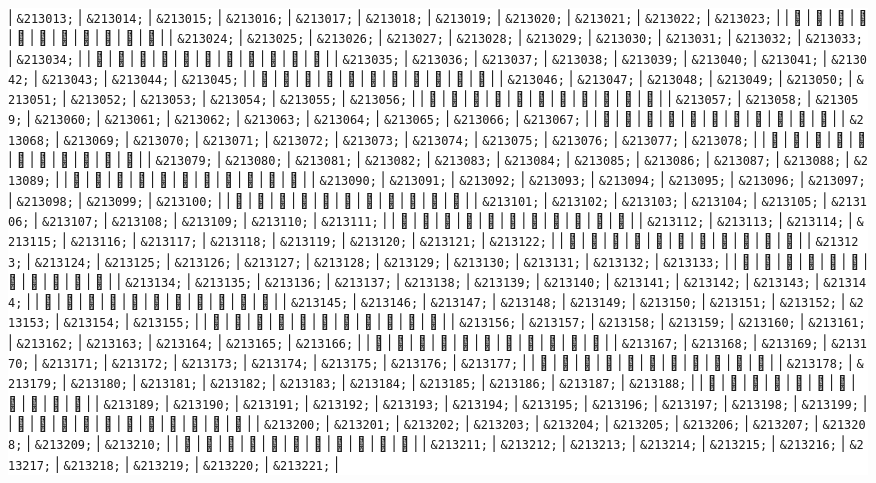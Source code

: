 | `&213013;` | `&213014;` | `&213015;` | `&213016;` | `&213017;` | `&213018;` | `&213019;` | `&213020;` | `&213021;` | `&213022;` | `&213023;` | 
| &#213024; | &#213025; | &#213026; | &#213027; | &#213028; | &#213029; | &#213030; | &#213031; | &#213032; | &#213033; | &#213034; | 
| `&213024;` | `&213025;` | `&213026;` | `&213027;` | `&213028;` | `&213029;` | `&213030;` | `&213031;` | `&213032;` | `&213033;` | `&213034;` | 
| &#213035; | &#213036; | &#213037; | &#213038; | &#213039; | &#213040; | &#213041; | &#213042; | &#213043; | &#213044; | &#213045; | 
| `&213035;` | `&213036;` | `&213037;` | `&213038;` | `&213039;` | `&213040;` | `&213041;` | `&213042;` | `&213043;` | `&213044;` | `&213045;` | 
| &#213046; | &#213047; | &#213048; | &#213049; | &#213050; | &#213051; | &#213052; | &#213053; | &#213054; | &#213055; | &#213056; | 
| `&213046;` | `&213047;` | `&213048;` | `&213049;` | `&213050;` | `&213051;` | `&213052;` | `&213053;` | `&213054;` | `&213055;` | `&213056;` | 
| &#213057; | &#213058; | &#213059; | &#213060; | &#213061; | &#213062; | &#213063; | &#213064; | &#213065; | &#213066; | &#213067; | 
| `&213057;` | `&213058;` | `&213059;` | `&213060;` | `&213061;` | `&213062;` | `&213063;` | `&213064;` | `&213065;` | `&213066;` | `&213067;` | 
| &#213068; | &#213069; | &#213070; | &#213071; | &#213072; | &#213073; | &#213074; | &#213075; | &#213076; | &#213077; | &#213078; | 
| `&213068;` | `&213069;` | `&213070;` | `&213071;` | `&213072;` | `&213073;` | `&213074;` | `&213075;` | `&213076;` | `&213077;` | `&213078;` | 
| &#213079; | &#213080; | &#213081; | &#213082; | &#213083; | &#213084; | &#213085; | &#213086; | &#213087; | &#213088; | &#213089; | 
| `&213079;` | `&213080;` | `&213081;` | `&213082;` | `&213083;` | `&213084;` | `&213085;` | `&213086;` | `&213087;` | `&213088;` | `&213089;` | 
| &#213090; | &#213091; | &#213092; | &#213093; | &#213094; | &#213095; | &#213096; | &#213097; | &#213098; | &#213099; | &#213100; | 
| `&213090;` | `&213091;` | `&213092;` | `&213093;` | `&213094;` | `&213095;` | `&213096;` | `&213097;` | `&213098;` | `&213099;` | `&213100;` | 
| &#213101; | &#213102; | &#213103; | &#213104; | &#213105; | &#213106; | &#213107; | &#213108; | &#213109; | &#213110; | &#213111; | 
| `&213101;` | `&213102;` | `&213103;` | `&213104;` | `&213105;` | `&213106;` | `&213107;` | `&213108;` | `&213109;` | `&213110;` | `&213111;` | 
| &#213112; | &#213113; | &#213114; | &#213115; | &#213116; | &#213117; | &#213118; | &#213119; | &#213120; | &#213121; | &#213122; | 
| `&213112;` | `&213113;` | `&213114;` | `&213115;` | `&213116;` | `&213117;` | `&213118;` | `&213119;` | `&213120;` | `&213121;` | `&213122;` | 
| &#213123; | &#213124; | &#213125; | &#213126; | &#213127; | &#213128; | &#213129; | &#213130; | &#213131; | &#213132; | &#213133; | 
| `&213123;` | `&213124;` | `&213125;` | `&213126;` | `&213127;` | `&213128;` | `&213129;` | `&213130;` | `&213131;` | `&213132;` | `&213133;` | 
| &#213134; | &#213135; | &#213136; | &#213137; | &#213138; | &#213139; | &#213140; | &#213141; | &#213142; | &#213143; | &#213144; | 
| `&213134;` | `&213135;` | `&213136;` | `&213137;` | `&213138;` | `&213139;` | `&213140;` | `&213141;` | `&213142;` | `&213143;` | `&213144;` | 
| &#213145; | &#213146; | &#213147; | &#213148; | &#213149; | &#213150; | &#213151; | &#213152; | &#213153; | &#213154; | &#213155; | 
| `&213145;` | `&213146;` | `&213147;` | `&213148;` | `&213149;` | `&213150;` | `&213151;` | `&213152;` | `&213153;` | `&213154;` | `&213155;` | 
| &#213156; | &#213157; | &#213158; | &#213159; | &#213160; | &#213161; | &#213162; | &#213163; | &#213164; | &#213165; | &#213166; | 
| `&213156;` | `&213157;` | `&213158;` | `&213159;` | `&213160;` | `&213161;` | `&213162;` | `&213163;` | `&213164;` | `&213165;` | `&213166;` | 
| &#213167; | &#213168; | &#213169; | &#213170; | &#213171; | &#213172; | &#213173; | &#213174; | &#213175; | &#213176; | &#213177; | 
| `&213167;` | `&213168;` | `&213169;` | `&213170;` | `&213171;` | `&213172;` | `&213173;` | `&213174;` | `&213175;` | `&213176;` | `&213177;` | 
| &#213178; | &#213179; | &#213180; | &#213181; | &#213182; | &#213183; | &#213184; | &#213185; | &#213186; | &#213187; | &#213188; | 
| `&213178;` | `&213179;` | `&213180;` | `&213181;` | `&213182;` | `&213183;` | `&213184;` | `&213185;` | `&213186;` | `&213187;` | `&213188;` | 
| &#213189; | &#213190; | &#213191; | &#213192; | &#213193; | &#213194; | &#213195; | &#213196; | &#213197; | &#213198; | &#213199; | 
| `&213189;` | `&213190;` | `&213191;` | `&213192;` | `&213193;` | `&213194;` | `&213195;` | `&213196;` | `&213197;` | `&213198;` | `&213199;` | 
| &#213200; | &#213201; | &#213202; | &#213203; | &#213204; | &#213205; | &#213206; | &#213207; | &#213208; | &#213209; | &#213210; | 
| `&213200;` | `&213201;` | `&213202;` | `&213203;` | `&213204;` | `&213205;` | `&213206;` | `&213207;` | `&213208;` | `&213209;` | `&213210;` | 
| &#213211; | &#213212; | &#213213; | &#213214; | &#213215; | &#213216; | &#213217; | &#213218; | &#213219; | &#213220; | &#213221; | 
| `&213211;` | `&213212;` | `&213213;` | `&213214;` | `&213215;` | `&213216;` | `&213217;` | `&213218;` | `&213219;` | `&213220;` | `&213221;` | 